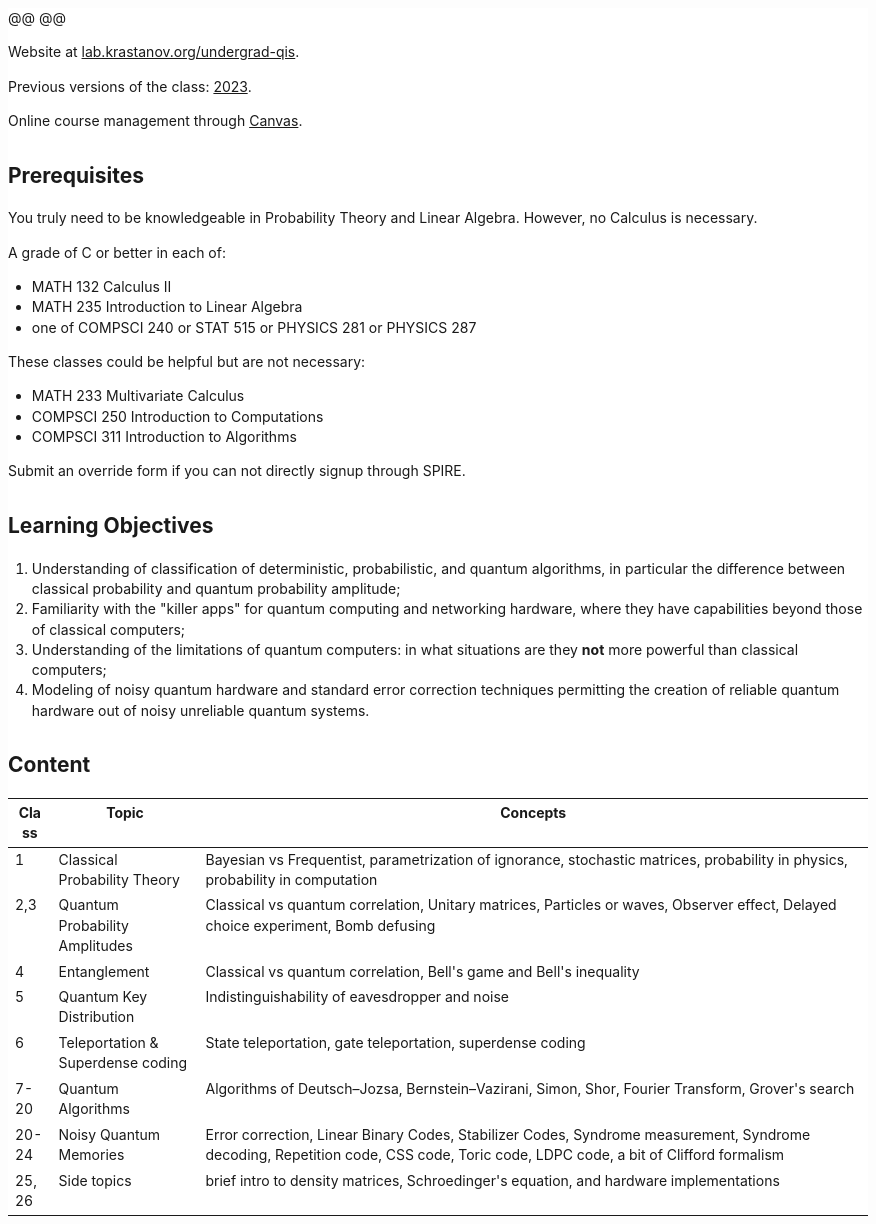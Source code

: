@@
@@

Website at [lab.krastanov.org/undergrad-qis](https://lab.krastanov.org/undergrad-qis/).

Previous versions of the class: [2023](https://lab.krastanov.org/undergrad-qis-2023-H1/).

Online course management through [Canvas](https://umamherst.instructure.com/courses/8831).

## Prerequisites

You truly need to be knowledgeable in Probability Theory and Linear Algebra. However, no Calculus is necessary.

A grade of C or better in each of:

- MATH 132 Calculus II
- MATH 235 Introduction to Linear Algebra
- one of COMPSCI 240 or STAT 515 or PHYSICS 281 or PHYSICS 287

These classes could be helpful but are not necessary:

- MATH 233 Multivariate Calculus
- COMPSCI 250 Introduction to Computations
- COMPSCI 311 Introduction to Algorithms

Submit an override form if you can not directly signup through SPIRE.

## Learning Objectives

1. Understanding of classification of deterministic, probabilistic, and quantum algorithms, in particular the difference between classical probability and quantum probability amplitude;
2. Familiarity with the "killer apps" for quantum computing and networking hardware, where they have capabilities beyond those of classical computers;
3. Understanding of the limitations of quantum computers: in what situations are they **not** more powerful than classical computers;
4. Modeling of noisy quantum hardware and standard error correction techniques permitting the creation of reliable quantum hardware out of noisy unreliable quantum systems.

## Content

| Class | Topic | Concepts |
|---|---|---|
|1| Classical Probability Theory | Bayesian vs Frequentist, parametrization of ignorance, stochastic matrices, probability in physics, probability in computation
|2,3| Quantum Probability Amplitudes | Classical vs quantum correlation, Unitary matrices, Particles or waves, Observer effect, Delayed choice experiment, Bomb defusing
|4| Entanglement | Classical vs quantum correlation, Bell's game and Bell's inequality |
|5| Quantum Key Distribution | Indistinguishability of eavesdropper and noise |
|6| Teleportation & Superdense coding | State teleportation, gate teleportation, superdense coding |
|7-20| Quantum Algorithms | Algorithms of Deutsch–Jozsa, Bernstein–Vazirani, Simon, Shor, Fourier Transform, Grover's search
|20-24| Noisy Quantum Memories | Error correction, Linear Binary Codes, Stabilizer Codes, Syndrome measurement, Syndrome decoding, Repetition code, CSS code, Toric code, LDPC code, a bit of Clifford formalism
|25,26| Side topics | brief intro to density matrices, Schroedinger's equation, and hardware implementations
